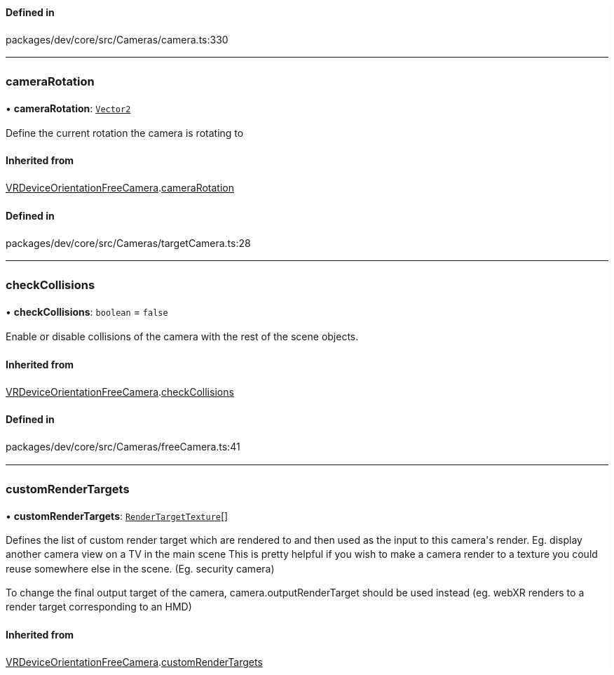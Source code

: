 #### Defined in

packages/dev/core/src/Cameras/camera.ts:330

___

### cameraRotation

• **cameraRotation**: [`Vector2`](Vector2.md)

Define the current rotation the camera is rotating to

#### Inherited from

[VRDeviceOrientationFreeCamera](VRDeviceOrientationFreeCamera.md).[cameraRotation](VRDeviceOrientationFreeCamera.md#camerarotation)

#### Defined in

packages/dev/core/src/Cameras/targetCamera.ts:28

___

### checkCollisions

• **checkCollisions**: `boolean` = `false`

Enable or disable collisions of the camera with the rest of the scene objects.

#### Inherited from

[VRDeviceOrientationFreeCamera](VRDeviceOrientationFreeCamera.md).[checkCollisions](VRDeviceOrientationFreeCamera.md#checkcollisions)

#### Defined in

packages/dev/core/src/Cameras/freeCamera.ts:41

___

### customRenderTargets

• **customRenderTargets**: [`RenderTargetTexture`](RenderTargetTexture.md)[]

Defines the list of custom render target which are rendered to and then used as the input to this camera's render. Eg. display another camera view on a TV in the main scene
This is pretty helpful if you wish to make a camera render to a texture you could reuse somewhere
else in the scene. (Eg. security camera)

To change the final output target of the camera, camera.outputRenderTarget should be used instead (eg. webXR renders to a render target corresponding to an HMD)

#### Inherited from

[VRDeviceOrientationFreeCamera](VRDeviceOrientationFreeCamera.md).[customRenderTargets](VRDeviceOrientationFreeCamera.md#customrendertargets)
